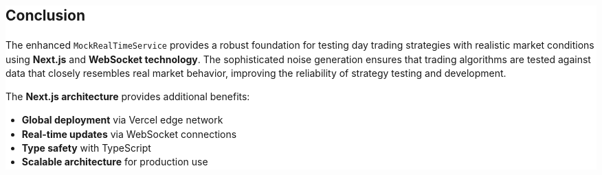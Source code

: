 ## Conclusion

The enhanced `MockRealTimeService` provides a robust foundation for testing day trading strategies with realistic market conditions using **Next.js** and **WebSocket technology**. The sophisticated noise generation ensures that trading algorithms are tested against data that closely resembles real market behavior, improving the reliability of strategy testing and development.

The **Next.js architecture** provides additional benefits:
- **Global deployment** via Vercel edge network
- **Real-time updates** via WebSocket connections
- **Type safety** with TypeScript
- **Scalable architecture** for production use
